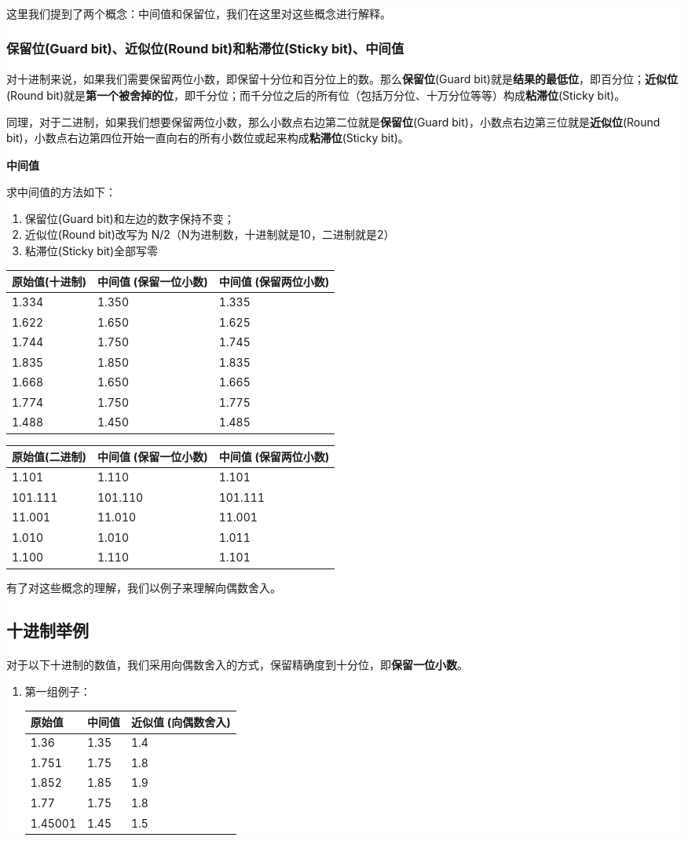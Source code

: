 这里我们提到了两个概念：中间值和保留位，我们在这里对这些概念进行解释。

### 保留位(Guard bit)、近似位(Round bit)和粘滞位(Sticky bit)、中间值

对十进制来说，如果我们需要保留两位小数，即保留十分位和百分位上的数。那么**保留位**(Guard bit)就是**结果的最低位**，即百分位；**近似位**(Round bit)就是**第一个被舍掉的位**，即千分位；而千分位之后的所有位（包括万分位、十万分位等等）构成**粘滞位**(Sticky bit)。

同理，对于二进制，如果我们想要保留两位小数，那么小数点右边第二位就是**保留位**(Guard bit)，小数点右边第三位就是**近似位**(Round bit)，小数点右边第四位开始一直向右的所有小数位或起来构成**粘滞位**(Sticky bit)。

**中间值**

求中间值的方法如下：

1. 保留位(Guard bit)和左边的数字保持不变；
2. 近似位(Round bit)改写为 N/2（N为进制数，十进制就是10，二进制就是2）
3. 粘滞位(Sticky bit)全部写零

| 原始值(十进制) | 中间值 (保留一位小数) | 中间值 (保留两位小数) |
| -------- | ------------ | ------------ |
| 1.334    | 1.350        | 1.335        |
| 1.622    | 1.650        | 1.625        |
| 1.744    | 1.750        | 1.745        |
| 1.835    | 1.850        | 1.835        |
| 1.668    | 1.650        | 1.665        |
| 1.774    | 1.750        | 1.775        |
| 1.488    | 1.450        | 1.485        |

| 原始值(二进制) | 中间值 (保留一位小数) | 中间值 (保留两位小数) |
| -------- | ------------ | ------------ |
| 1.101    | 1.110        | 1.101        |
| 101.111  | 101.110      | 101.111      |
| 11.001   | 11.010       | 11.001       |
| 1.010    | 1.010        | 1.011        |
| 1.100    | 1.110        | 1.101        |

有了对这些概念的理解，我们以例子来理解向偶数舍入。

## 十进制举例

对于以下十进制的数值，我们采用向偶数舍入的方式，保留精确度到十分位，即**保留一位小数**。

1. 第一组例子：
   
   | 原始值     | 中间值  | 近似值 (向偶数舍入) |
   | ------- | ---- | ----------- |
   | 1.36    | 1.35 | 1.4         |
   | 1.751   | 1.75 | 1.8         |
   | 1.852   | 1.85 | 1.9         |
   | 1.77    | 1.75 | 1.8         |
   | 1.45001 | 1.45 | 1.5         |
   
